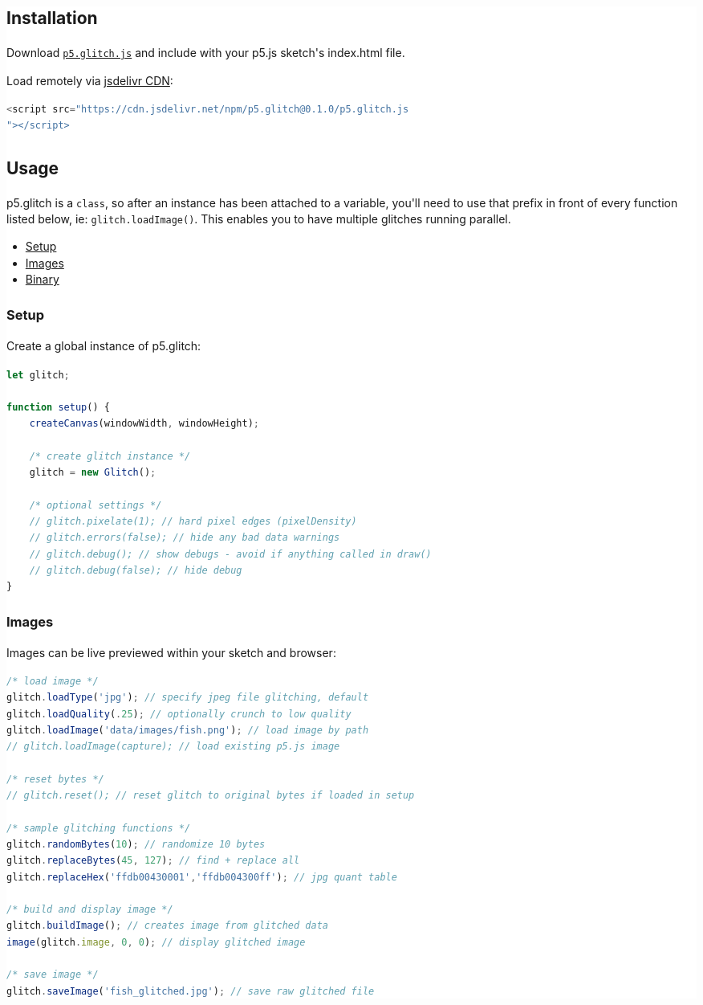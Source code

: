 
## Installation

Download [`p5.glitch.js`](p5.glitch.js) and include with your p5.js sketch's index.html file.  

Load remotely via [jsdelivr CDN](https://cdn.jsdelivr.net/npm/p5.glitch@0.1.0/p5.glitch.js):

```javascript
<script src="https://cdn.jsdelivr.net/npm/p5.glitch@0.1.0/p5.glitch.js
"></script>
```

## Usage
p5.glitch is a `class`, so after an instance has been attached to a variable, you'll need to use that prefix in front of every function listed below, ie: `glitch.loadImage()`. This enables you to have multiple glitches running parallel. 

- [Setup](#setup)
- [Images](#images)
- [Binary](#binary)

### Setup
Create a global instance of p5.glitch:

```javascript
let glitch;

function setup() {
	createCanvas(windowWidth, windowHeight);
	
	/* create glitch instance */
	glitch = new Glitch();
	
	/* optional settings */
	// glitch.pixelate(1); // hard pixel edges (pixelDensity)
	// glitch.errors(false); // hide any bad data warnings
	// glitch.debug(); // show debugs - avoid if anything called in draw()
	// glitch.debug(false); // hide debug
}
```

### Images  
Images can be live previewed within your sketch and browser:

```javascript
/* load image */
glitch.loadType('jpg'); // specify jpeg file glitching, default
glitch.loadQuality(.25); // optionally crunch to low quality
glitch.loadImage('data/images/fish.png'); // load image by path
// glitch.loadImage(capture); // load existing p5.js image

/* reset bytes */
// glitch.reset(); // reset glitch to original bytes if loaded in setup
 
/* sample glitching functions */
glitch.randomBytes(10); // randomize 10 bytes
glitch.replaceBytes(45, 127); // find + replace all
glitch.replaceHex('ffdb00430001','ffdb004300ff'); // jpg quant table

/* build and display image */
glitch.buildImage(); // creates image from glitched data
image(glitch.image, 0, 0); // display glitched image

/* save image */
glitch.saveImage('fish_glitched.jpg'); // save raw glitched file
```